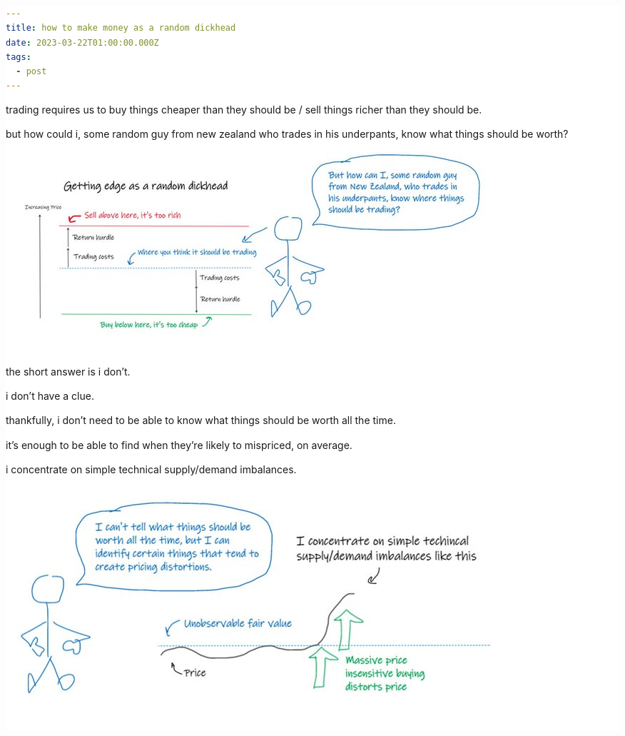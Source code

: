 ```yaml
---
title: how to make money as a random dickhead
date: 2023-03-22T01:00:00.000Z
tags:
  - post
---
```


trading requires us to buy things cheaper than they should be / sell things richer than they should be.

but how could i, some random guy from new zealand who trades in his underpants, know what things should be worth?

![](/media/d-1.jpg)

the short answer is i don’t. 

i don’t have a clue. 

thankfully, i don’t need to be able to know what things should be worth all the time.

it’s enough to be able to find when they’re likely to mispriced, on average.

i concentrate on simple technical supply/demand imbalances.

![](/media/d-2.jpg)
